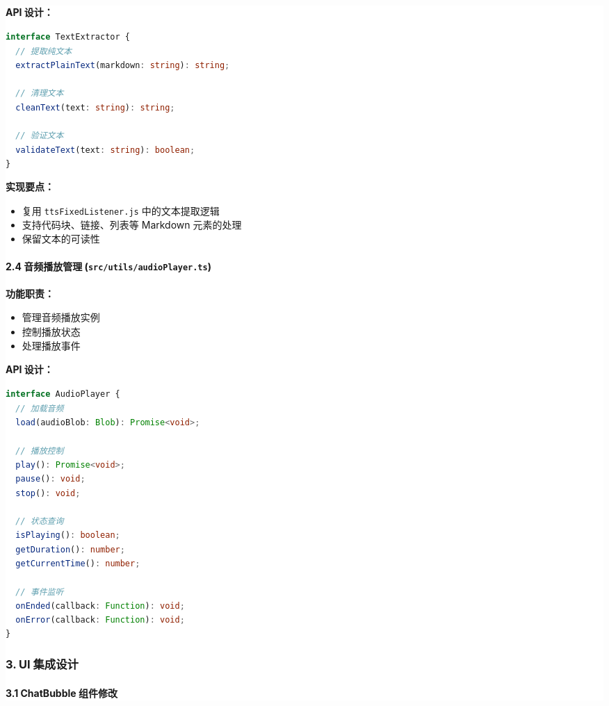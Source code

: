 **API 设计：**

```typescript
interface TextExtractor {
  // 提取纯文本
  extractPlainText(markdown: string): string;

  // 清理文本
  cleanText(text: string): string;

  // 验证文本
  validateText(text: string): boolean;
}
```

**实现要点：**

- 复用 `ttsFixedListener.js` 中的文本提取逻辑
- 支持代码块、链接、列表等 Markdown 元素的处理
- 保留文本的可读性

#### 2.4 音频播放管理 (`src/utils/audioPlayer.ts`)

**功能职责：**

- 管理音频播放实例
- 控制播放状态
- 处理播放事件

**API 设计：**

```typescript
interface AudioPlayer {
  // 加载音频
  load(audioBlob: Blob): Promise<void>;

  // 播放控制
  play(): Promise<void>;
  pause(): void;
  stop(): void;

  // 状态查询
  isPlaying(): boolean;
  getDuration(): number;
  getCurrentTime(): number;

  // 事件监听
  onEnded(callback: Function): void;
  onError(callback: Function): void;
}
```

### 3. UI 集成设计

#### 3.1 ChatBubble 组件修改
